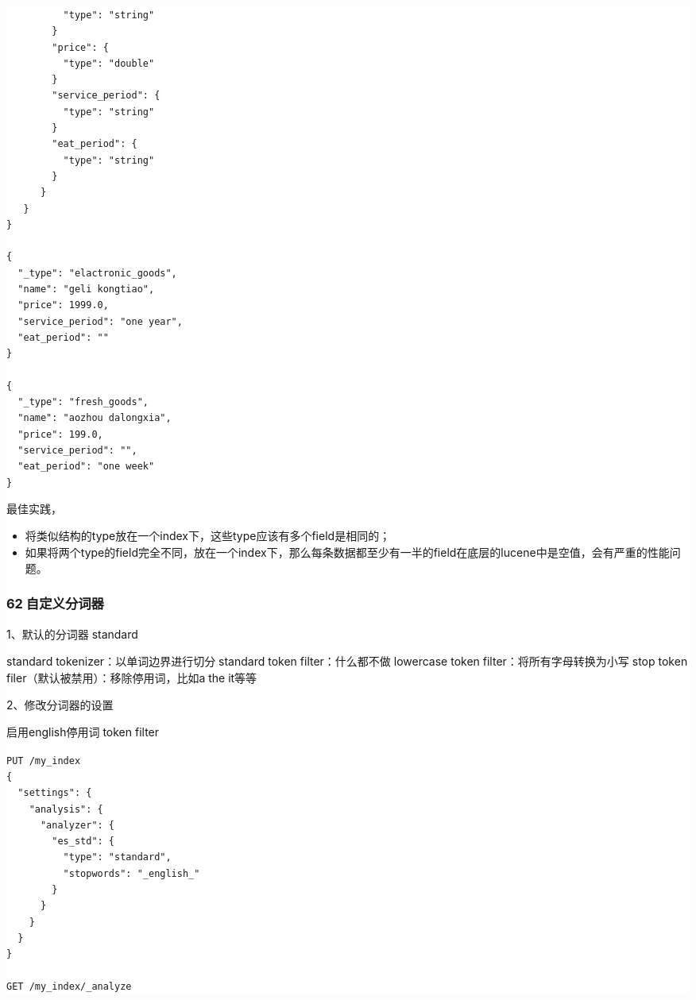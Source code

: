 ```
          "type": "string"
        }
        "price": {
          "type": "double"
        }
        "service_period": {
          "type": "string"
        }
        "eat_period": {
          "type": "string"
        }
      }
   }
}

{
  "_type": "elactronic_goods",
  "name": "geli kongtiao",
  "price": 1999.0,
  "service_period": "one year",
  "eat_period": ""
}

{
  "_type": "fresh_goods",
  "name": "aozhou dalongxia",
  "price": 199.0,
  "service_period": "",
  "eat_period": "one week"
}
```

最佳实践，
* 将类似结构的type放在一个index下，这些type应该有多个field是相同的；
* 如果将两个type的field完全不同，放在一个index下，那么每条数据都至少有一半的field在底层的lucene中是空值，会有严重的性能问题。



### 62 自定义分词器

1、默认的分词器 standard

standard tokenizer：以单词边界进行切分
standard token filter：什么都不做
lowercase token filter：将所有字母转换为小写
stop token filer（默认被禁用）：移除停用词，比如a the it等等

2、修改分词器的设置

启用english停用词 token filter
```
PUT /my_index
{
  "settings": {
    "analysis": {
      "analyzer": {
        "es_std": {
          "type": "standard",
          "stopwords": "_english_"
        }
      }
    }
  }
}

GET /my_index/_analyze
```